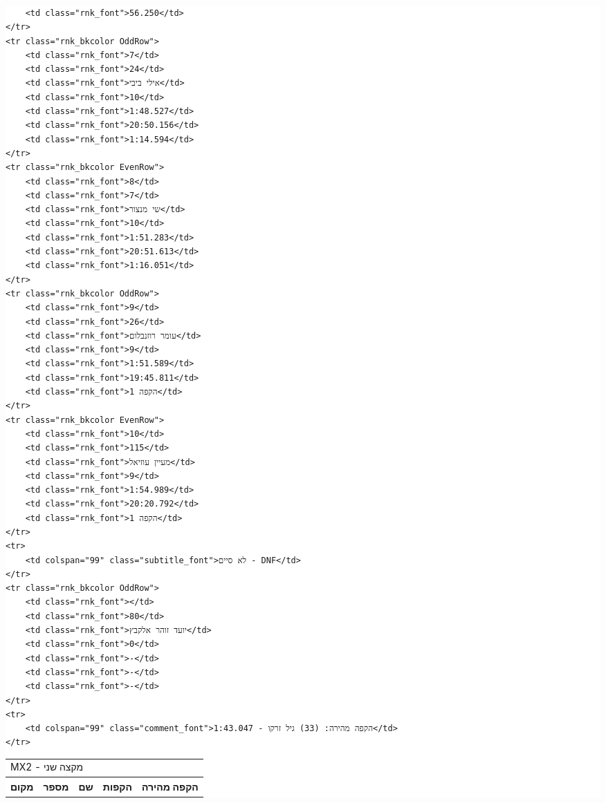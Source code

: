        <td class="rnk_font">56.250</td>
    </tr>
    <tr class="rnk_bkcolor OddRow">
        <td class="rnk_font">7</td>
        <td class="rnk_font">24</td>
        <td class="rnk_font">אילי ביבי</td>
        <td class="rnk_font">10</td>
        <td class="rnk_font">1:48.527</td>
        <td class="rnk_font">20:50.156</td>
        <td class="rnk_font">1:14.594</td>
    </tr>
    <tr class="rnk_bkcolor EvenRow">
        <td class="rnk_font">8</td>
        <td class="rnk_font">7</td>
        <td class="rnk_font">שי מנצור</td>
        <td class="rnk_font">10</td>
        <td class="rnk_font">1:51.283</td>
        <td class="rnk_font">20:51.613</td>
        <td class="rnk_font">1:16.051</td>
    </tr>
    <tr class="rnk_bkcolor OddRow">
        <td class="rnk_font">9</td>
        <td class="rnk_font">26</td>
        <td class="rnk_font">עומר רוזנבלום</td>
        <td class="rnk_font">9</td>
        <td class="rnk_font">1:51.589</td>
        <td class="rnk_font">19:45.811</td>
        <td class="rnk_font">1 הקפה</td>
    </tr>
    <tr class="rnk_bkcolor EvenRow">
        <td class="rnk_font">10</td>
        <td class="rnk_font">115</td>
        <td class="rnk_font">מעיין עוזיאל</td>
        <td class="rnk_font">9</td>
        <td class="rnk_font">1:54.989</td>
        <td class="rnk_font">20:20.792</td>
        <td class="rnk_font">1 הקפה</td>
    </tr>
    <tr>
        <td colspan="99" class="subtitle_font">לא סיים - DNF</td>
    </tr>
    <tr class="rnk_bkcolor OddRow">
        <td class="rnk_font"></td>
        <td class="rnk_font">80</td>
        <td class="rnk_font">יועד זוהר אלקבץ</td>
        <td class="rnk_font">0</td>
        <td class="rnk_font">-</td>
        <td class="rnk_font">-</td>
        <td class="rnk_font">-</td>
    </tr>
    <tr>
        <td colspan="99" class="comment_font">הקפה מהירה: (33) גיל זרקו - 1:43.047</td>
    </tr>
</table>
<table class="line_color">
    <tr>
        <td colspan="99" class="title_font">MX2 - מקצה שני</td>
    </tr>
    <tr class="rnkh_bkcolor">
        <th class="rnkh_font">מקום</th>
        <th class="rnkh_font">מספר</th>
        <th class="rnkh_font">שם</th>
        <th class="rnkh_font">הקפות</th>
        <th class="rnkh_font">הקפה מהירה</th>
